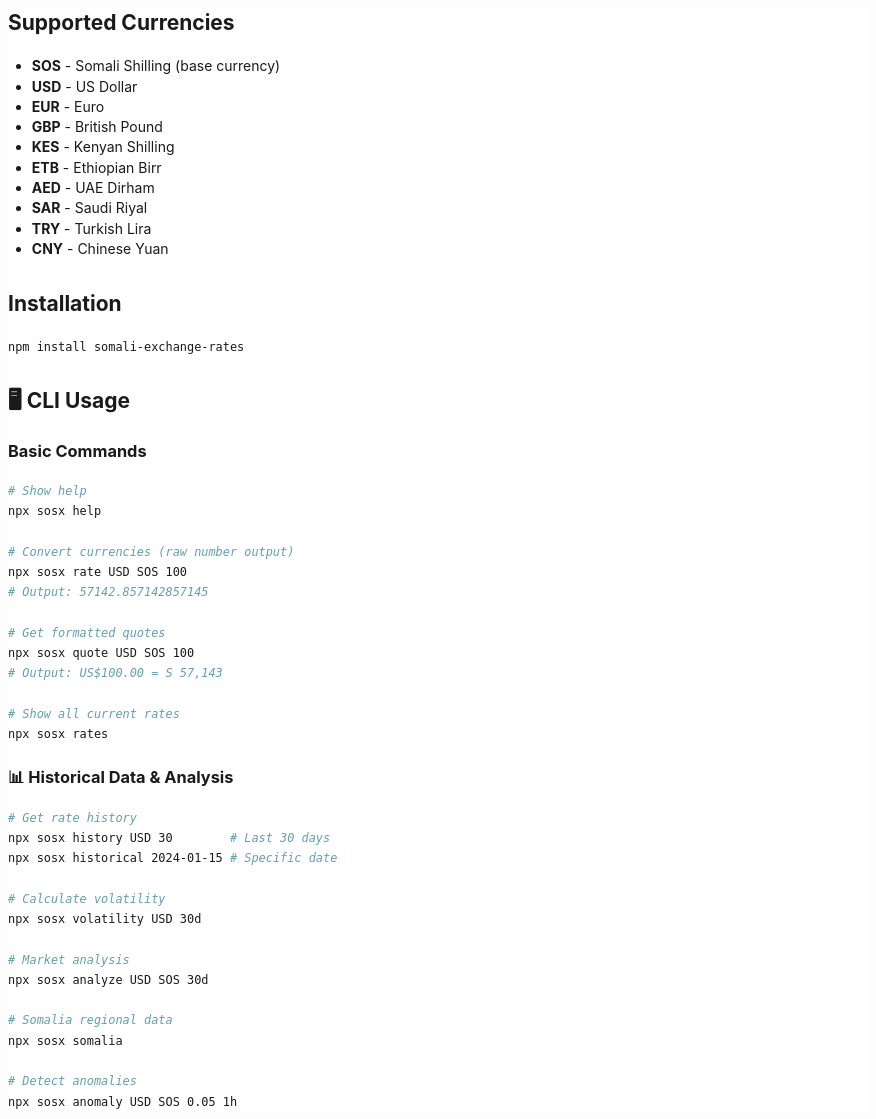 ## Supported Currencies

- **SOS** - Somali Shilling (base currency)
- **USD** - US Dollar
- **EUR** - Euro
- **GBP** - British Pound
- **KES** - Kenyan Shilling
- **ETB** - Ethiopian Birr
- **AED** - UAE Dirham
- **SAR** - Saudi Riyal
- **TRY** - Turkish Lira
- **CNY** - Chinese Yuan

## Installation

```bash
npm install somali-exchange-rates
```

## 🖥️ CLI Usage

### Basic Commands

```bash
# Show help
npx sosx help

# Convert currencies (raw number output)
npx sosx rate USD SOS 100
# Output: 57142.857142857145

# Get formatted quotes
npx sosx quote USD SOS 100
# Output: US$100.00 = S 57,143

# Show all current rates
npx sosx rates
```

### 📊 Historical Data & Analysis

```bash
# Get rate history
npx sosx history USD 30        # Last 30 days
npx sosx historical 2024-01-15 # Specific date

# Calculate volatility
npx sosx volatility USD 30d

# Market analysis
npx sosx analyze USD SOS 30d

# Somalia regional data
npx sosx somalia

# Detect anomalies
npx sosx anomaly USD SOS 0.05 1h
```
